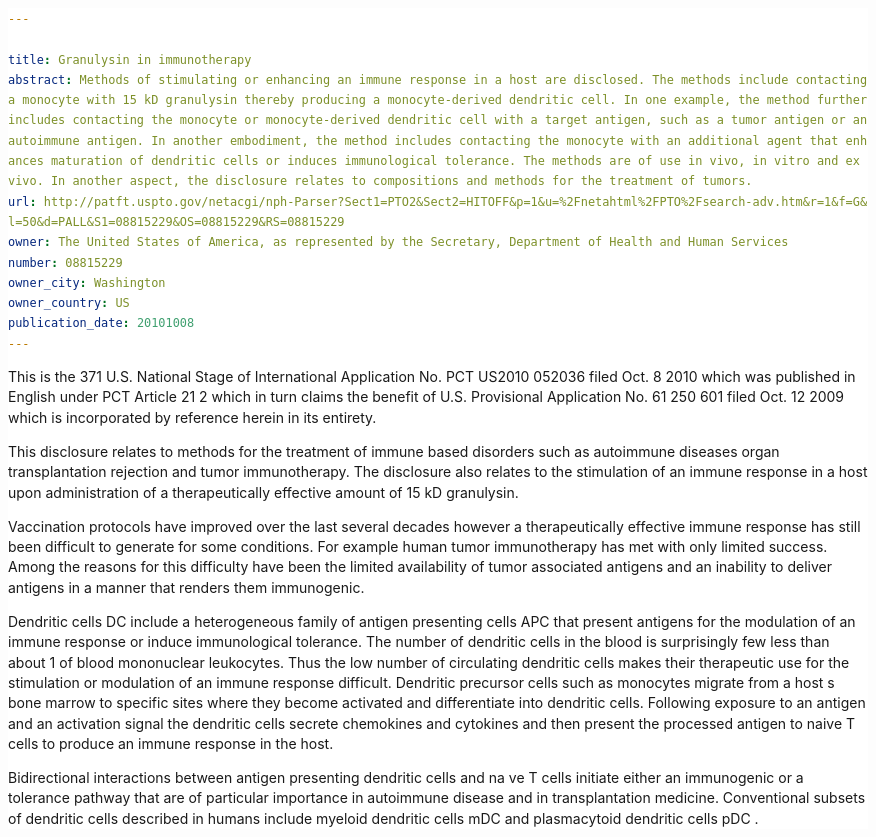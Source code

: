 ```yaml
---

title: Granulysin in immunotherapy
abstract: Methods of stimulating or enhancing an immune response in a host are disclosed. The methods include contacting a monocyte with 15 kD granulysin thereby producing a monocyte-derived dendritic cell. In one example, the method further includes contacting the monocyte or monocyte-derived dendritic cell with a target antigen, such as a tumor antigen or an autoimmune antigen. In another embodiment, the method includes contacting the monocyte with an additional agent that enhances maturation of dendritic cells or induces immunological tolerance. The methods are of use in vivo, in vitro and ex vivo. In another aspect, the disclosure relates to compositions and methods for the treatment of tumors.
url: http://patft.uspto.gov/netacgi/nph-Parser?Sect1=PTO2&Sect2=HITOFF&p=1&u=%2Fnetahtml%2FPTO%2Fsearch-adv.htm&r=1&f=G&l=50&d=PALL&S1=08815229&OS=08815229&RS=08815229
owner: The United States of America, as represented by the Secretary, Department of Health and Human Services
number: 08815229
owner_city: Washington
owner_country: US
publication_date: 20101008
---
```

This is the 371 U.S. National Stage of International Application No. PCT US2010 052036 filed Oct. 8 2010 which was published in English under PCT Article 21 2 which in turn claims the benefit of U.S. Provisional Application No. 61 250 601 filed Oct. 12 2009 which is incorporated by reference herein in its entirety.

This disclosure relates to methods for the treatment of immune based disorders such as autoimmune diseases organ transplantation rejection and tumor immunotherapy. The disclosure also relates to the stimulation of an immune response in a host upon administration of a therapeutically effective amount of 15 kD granulysin.

Vaccination protocols have improved over the last several decades however a therapeutically effective immune response has still been difficult to generate for some conditions. For example human tumor immunotherapy has met with only limited success. Among the reasons for this difficulty have been the limited availability of tumor associated antigens and an inability to deliver antigens in a manner that renders them immunogenic.

Dendritic cells DC include a heterogeneous family of antigen presenting cells APC that present antigens for the modulation of an immune response or induce immunological tolerance. The number of dendritic cells in the blood is surprisingly few less than about 1 of blood mononuclear leukocytes. Thus the low number of circulating dendritic cells makes their therapeutic use for the stimulation or modulation of an immune response difficult. Dendritic precursor cells such as monocytes migrate from a host s bone marrow to specific sites where they become activated and differentiate into dendritic cells. Following exposure to an antigen and an activation signal the dendritic cells secrete chemokines and cytokines and then present the processed antigen to naive T cells to produce an immune response in the host.

Bidirectional interactions between antigen presenting dendritic cells and na ve T cells initiate either an immunogenic or a tolerance pathway that are of particular importance in autoimmune disease and in transplantation medicine. Conventional subsets of dendritic cells described in humans include myeloid dendritic cells mDC and plasmacytoid dendritic cells pDC .
